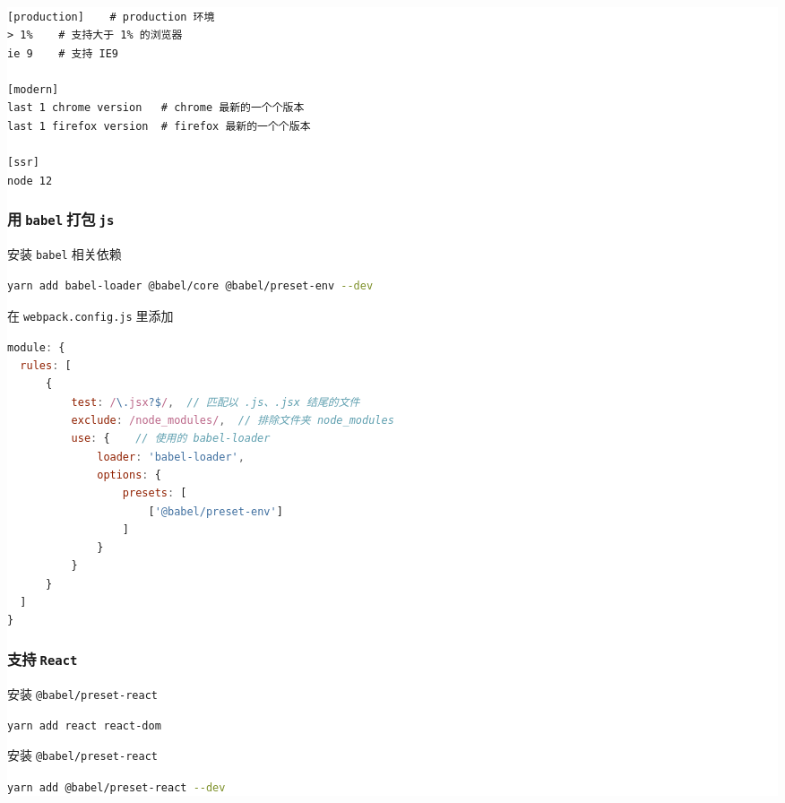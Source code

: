 ``` 
[production]	# production 环境
> 1%	# 支持大于 1% 的浏览器
ie 9	# 支持 IE9

[modern]
last 1 chrome version	# chrome 最新的一个个版本
last 1 firefox version	# firefox 最新的一个个版本

[ssr]
node 12

```



### 用 `babel` 打包 `js`

安装  `babel` 相关依赖

```sh
yarn add babel-loader @babel/core @babel/preset-env --dev
```

在 `webpack.config.js` 里添加

``` js
module: {
  rules: [
      {
          test: /\.jsx?$/,	// 匹配以 .js、.jsx 结尾的文件
          exclude: /node_modules/,	// 排除文件夹 node_modules
          use: {	// 使用的 babel-loader
              loader: 'babel-loader',
              options: {
                  presets: [
                      ['@babel/preset-env']
                  ]
              }
          }
      }
  ]
}
```

### 支持 `React`

安装  `@babel/preset-react` 

``` sh
yarn add react react-dom
```



安装  `@babel/preset-react` 

```sh
yarn add @babel/preset-react --dev
```
